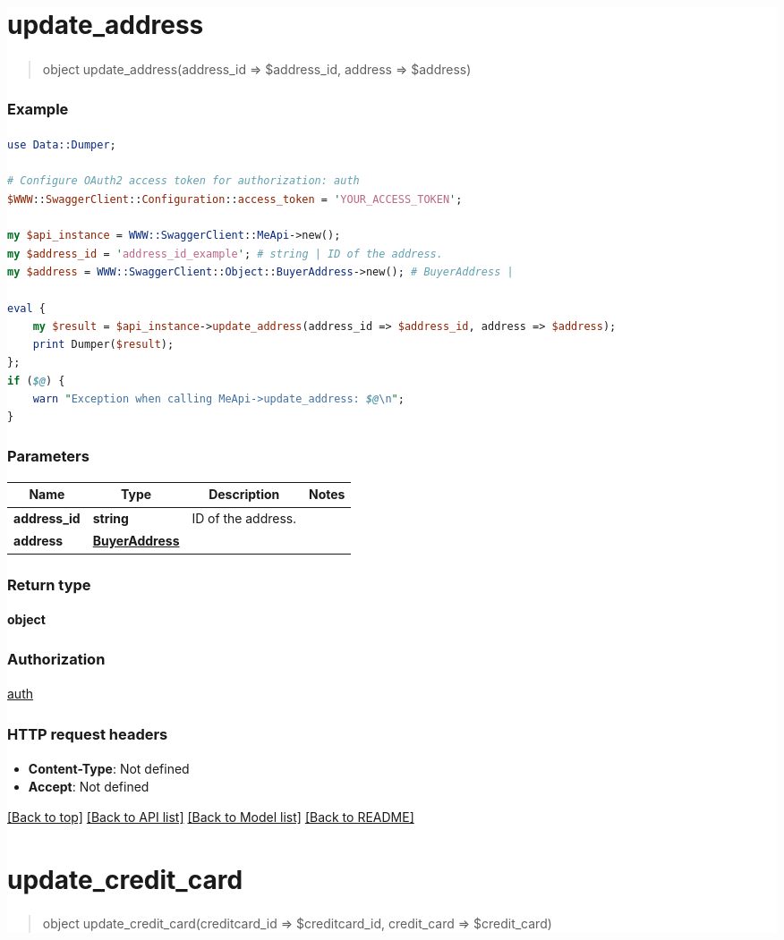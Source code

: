 # **update_address**
> object update_address(address_id => $address_id, address => $address)



### Example 
```perl
use Data::Dumper;

# Configure OAuth2 access token for authorization: auth
$WWW::SwaggerClient::Configuration::access_token = 'YOUR_ACCESS_TOKEN';

my $api_instance = WWW::SwaggerClient::MeApi->new();
my $address_id = 'address_id_example'; # string | ID of the address.
my $address = WWW::SwaggerClient::Object::BuyerAddress->new(); # BuyerAddress | 

eval { 
    my $result = $api_instance->update_address(address_id => $address_id, address => $address);
    print Dumper($result);
};
if ($@) {
    warn "Exception when calling MeApi->update_address: $@\n";
}
```

### Parameters

Name | Type | Description  | Notes
------------- | ------------- | ------------- | -------------
 **address_id** | **string**| ID of the address. | 
 **address** | [**BuyerAddress**](BuyerAddress.md)|  | 

### Return type

**object**

### Authorization

[auth](../README.md#auth)

### HTTP request headers

 - **Content-Type**: Not defined
 - **Accept**: Not defined

[[Back to top]](#) [[Back to API list]](../README.md#documentation-for-api-endpoints) [[Back to Model list]](../README.md#documentation-for-models) [[Back to README]](../README.md)

# **update_credit_card**
> object update_credit_card(creditcard_id => $creditcard_id, credit_card => $credit_card)
